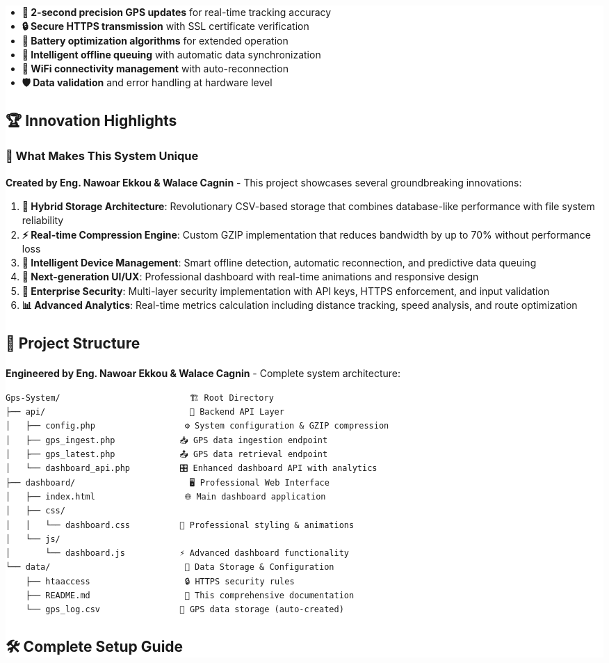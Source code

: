 - **📡 2-second precision GPS updates** for real-time tracking accuracy
- **🔒 Secure HTTPS transmission** with SSL certificate verification
- **🔋 Battery optimization algorithms** for extended operation
- **💾 Intelligent offline queuing** with automatic data synchronization
- **📶 WiFi connectivity management** with auto-reconnection
- **🛡️ Data validation** and error handling at hardware level

## 🏆 **Innovation Highlights**

### **🎯 What Makes This System Unique**

**Created by Eng. Nawoar Ekkou & Walace Cagnin** - This project showcases several groundbreaking innovations:

1. **🔬 Hybrid Storage Architecture**: Revolutionary CSV-based storage that combines database-like performance with file system reliability
2. **⚡ Real-time Compression Engine**: Custom GZIP implementation that reduces bandwidth by up to 70% without performance loss
3. **🧠 Intelligent Device Management**: Smart offline detection, automatic reconnection, and predictive data queuing
4. **🎨 Next-generation UI/UX**: Professional dashboard with real-time animations and responsive design
5. **🔐 Enterprise Security**: Multi-layer security implementation with API keys, HTTPS enforcement, and input validation
6. **📊 Advanced Analytics**: Real-time metrics calculation including distance tracking, speed analysis, and route optimization

## 📁 Project Structure

**Engineered by Eng. Nawoar Ekkou & Walace Cagnin** - Complete system architecture:

```
Gps-System/                          🏗️ Root Directory
├── api/                             🔧 Backend API Layer
│   ├── config.php                  ⚙️ System configuration & GZIP compression
│   ├── gps_ingest.php             📥 GPS data ingestion endpoint
│   ├── gps_latest.php             📤 GPS data retrieval endpoint
│   └── dashboard_api.php          🎛️ Enhanced dashboard API with analytics
├── dashboard/                       🖥️ Professional Web Interface
│   ├── index.html                  🌐 Main dashboard application
│   ├── css/
│   │   └── dashboard.css          🎨 Professional styling & animations
│   └── js/
│       └── dashboard.js           ⚡ Advanced dashboard functionality
└── data/                           💾 Data Storage & Configuration
    ├── htaaccess                   🔒 HTTPS security rules
    ├── README.md                   📖 This comprehensive documentation
    └── gps_log.csv                💽 GPS data storage (auto-created)
```

## 🛠️ Complete Setup Guide
